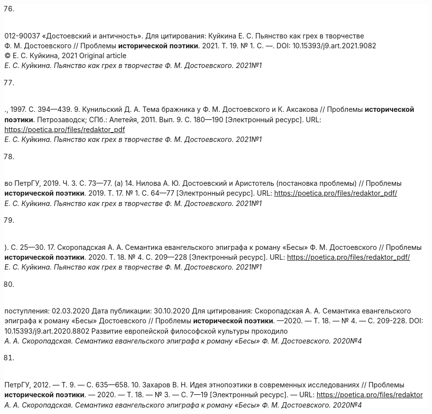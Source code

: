76.
<br>012-90037 «Достоевский и античность».
  Для цитирования: Куйкина Е. С. Пьянство как грех в творчестве
  Ф. М. Достоевского // Проблемы **исторической** **поэтики**. 2021. Т. 19. № 1.
  С. —. DOI: 10.15393/j9.art.2021.9082
  © Е. С. Куйкина, 2021
  Original article
<br> *Е. С. Куйкина. Пьянство как грех в творчестве Ф. М. Достоевского. 2021№1* 

77.
<br>., 1997. С. 394—439.
  9.  Кунильский Д. А. Тема бражника у Ф. М. Достоевского и К. Аксакова //
      Проблемы **исторической** **поэтики**. Петрозаводск; СПб.: Алетейя, 2011.
      Вып. 9. С. 180—190 [Электронный ресурс]. URL:
      https://poetica.pro/files/redaktor_pdf
<br> *Е. С. Куйкина. Пьянство как грех в творчестве Ф. М. Достоевского. 2021№1* 

78.
<br>во ПетрГУ, 2019. Ч. 3. С. 73—77. (a)
  14. Нилова А. Ю. Достоевский и Аристотель (постановка проблемы) //
      Проблемы **исторической** **поэтики**. 2019. Т. 17. № 1. С. 64—77
      [Электронный ресурс].
      URL: https://poetica.pro/files/redaktor_pdf/
<br> *Е. С. Куйкина. Пьянство как грех в творчестве Ф. М. Достоевского. 2021№1* 

79.
<br>).
      С. 25—30.
  17. Скоропадская А. А. Семантика евангельского эпиграфа к роману «Бесы»
      Ф. М. Достоевского // Проблемы **исторической** **поэтики**. 2020. Т. 18.
      № 4. С. 209—228 [Электронный ресурс].
      URL: https://poetica.pro/files/redaktor_pdf/
<br> *Е. С. Куйкина. Пьянство как грех в творчестве Ф. М. Достоевского. 2021№1* 

80.
<br>поступления: 02.03.2020
  Дата публикации: 30.10.2020
  Для цитирования: Скоропадская А. А. Семантика евангельского эпиграфа к
  роману «Бесы» Достоевского // Проблемы **исторической** **поэтики**. —2020. —
  Т. 18. — № 4. — С. 209-228. DOI: 10.15393/j9.art.2020.8802
  Развитие европейской философской культуры проходило
<br> *А. А. Скоропадская. Семантика евангельского эпиграфа к роману «Бесы» Ф. М. Достоевского. 2020№4* 

81.
<br> ПетрГУ, 2012. — Т. 9. —
      С. 635—658.
  10. Захаров В. Н. Идея этнопоэтики в современных исследованиях //
      Проблемы **исторической** **поэтики**. — 2020. — Т. 18. — № 3. — С. 7—19
      [Электронный ресурс]. — URL:
      https://poetica.pro/files/redaktor
<br> *А. А. Скоропадская. Семантика евангельского эпиграфа к роману «Бесы» Ф. М. Достоевского. 2020№4* 
